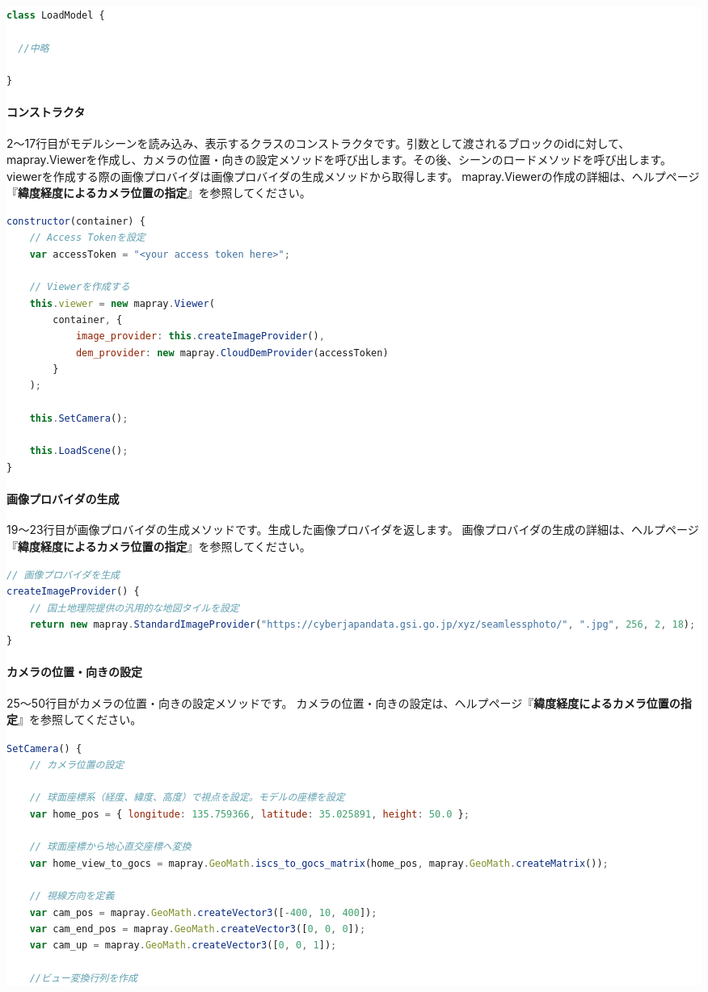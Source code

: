 ```JavaScript
class LoadModel {

  //中略

}
```

#### コンストラクタ
2～17行目がモデルシーンを読み込み、表示するクラスのコンストラクタです。引数として渡されるブロックのidに対して、mapray.Viewerを作成し、カメラの位置・向きの設定メソッドを呼び出します。その後、シーンのロードメソッドを呼び出します。viewerを作成する際の画像プロバイダは画像プロバイダの生成メソッドから取得します。
mapray.Viewerの作成の詳細は、ヘルプページ『**緯度経度によるカメラ位置の指定**』を参照してください。

```JavaScript
constructor(container) {
    // Access Tokenを設定
    var accessToken = "<your access token here>";

    // Viewerを作成する
    this.viewer = new mapray.Viewer(
        container, {
            image_provider: this.createImageProvider(),
            dem_provider: new mapray.CloudDemProvider(accessToken)
        }
    );

    this.SetCamera();

    this.LoadScene();
}
```

#### 画像プロバイダの生成
19～23行目が画像プロバイダの生成メソッドです。生成した画像プロバイダを返します。
画像プロバイダの生成の詳細は、ヘルプページ『**緯度経度によるカメラ位置の指定**』を参照してください。

```JavaScript
// 画像プロバイダを生成
createImageProvider() {
    // 国土地理院提供の汎用的な地図タイルを設定
    return new mapray.StandardImageProvider("https://cyberjapandata.gsi.go.jp/xyz/seamlessphoto/", ".jpg", 256, 2, 18);
}
```

#### カメラの位置・向きの設定
25～50行目がカメラの位置・向きの設定メソッドです。
カメラの位置・向きの設定は、ヘルプページ『**緯度経度によるカメラ位置の指定**』を参照してください。

```JavaScript
SetCamera() {
    // カメラ位置の設定

    // 球面座標系（経度、緯度、高度）で視点を設定。モデルの座標を設定
    var home_pos = { longitude: 135.759366, latitude: 35.025891, height: 50.0 };

    // 球面座標から地心直交座標へ変換
    var home_view_to_gocs = mapray.GeoMath.iscs_to_gocs_matrix(home_pos, mapray.GeoMath.createMatrix());

    // 視線方向を定義
    var cam_pos = mapray.GeoMath.createVector3([-400, 10, 400]);
    var cam_end_pos = mapray.GeoMath.createVector3([0, 0, 0]);
    var cam_up = mapray.GeoMath.createVector3([0, 0, 1]);

    //ビュー変換行列を作成
```